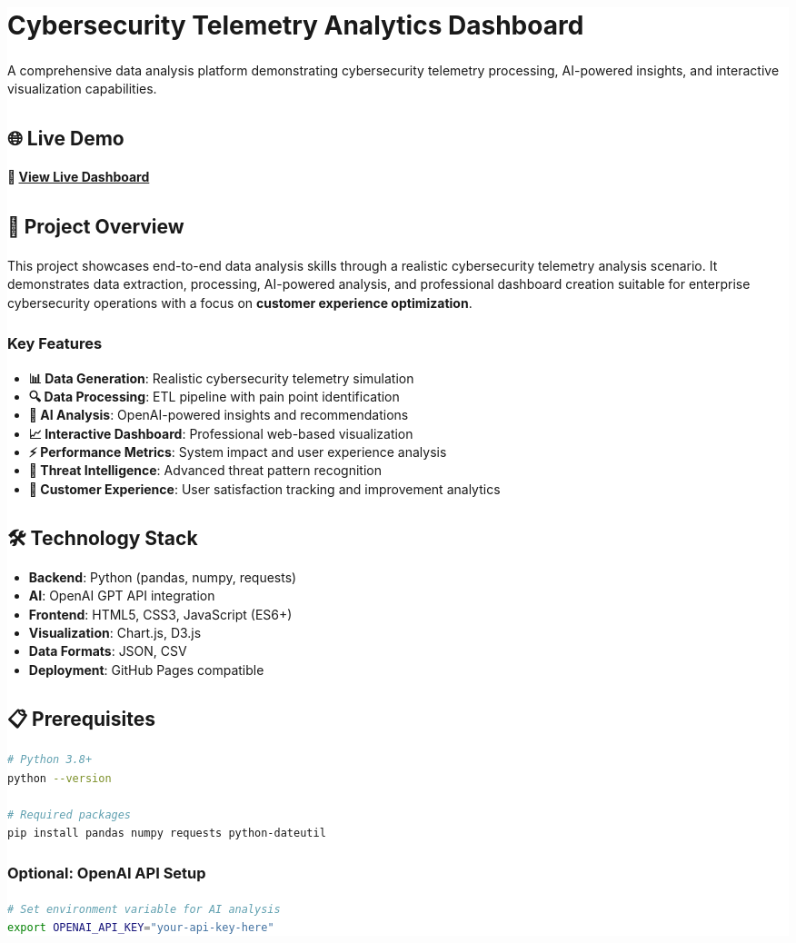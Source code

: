 # Cybersecurity Telemetry Analytics Dashboard

A comprehensive data analysis platform demonstrating cybersecurity telemetry processing, AI-powered insights, and interactive visualization capabilities.

## 🌐 Live Demo

**🔗 [View Live Dashboard](https://yvh1223.github.io/cybersec-telemetry-analysis/web/)**

## 🎯 Project Overview

This project showcases end-to-end data analysis skills through a realistic cybersecurity telemetry analysis scenario. It demonstrates data extraction, processing, AI-powered analysis, and professional dashboard creation suitable for enterprise cybersecurity operations with a focus on **customer experience optimization**.

### Key Features

- **📊 Data Generation**: Realistic cybersecurity telemetry simulation
- **🔍 Data Processing**: ETL pipeline with pain point identification
- **🤖 AI Analysis**: OpenAI-powered insights and recommendations
- **📈 Interactive Dashboard**: Professional web-based visualization
- **⚡ Performance Metrics**: System impact and user experience analysis
- **🚨 Threat Intelligence**: Advanced threat pattern recognition
- **👤 Customer Experience**: User satisfaction tracking and improvement analytics

## 🛠️ Technology Stack

- **Backend**: Python (pandas, numpy, requests)
- **AI**: OpenAI GPT API integration
- **Frontend**: HTML5, CSS3, JavaScript (ES6+)
- **Visualization**: Chart.js, D3.js
- **Data Formats**: JSON, CSV
- **Deployment**: GitHub Pages compatible

## 📋 Prerequisites

```bash
# Python 3.8+
python --version

# Required packages
pip install pandas numpy requests python-dateutil
```

### Optional: OpenAI API Setup
```bash
# Set environment variable for AI analysis
export OPENAI_API_KEY="your-api-key-here"
```
